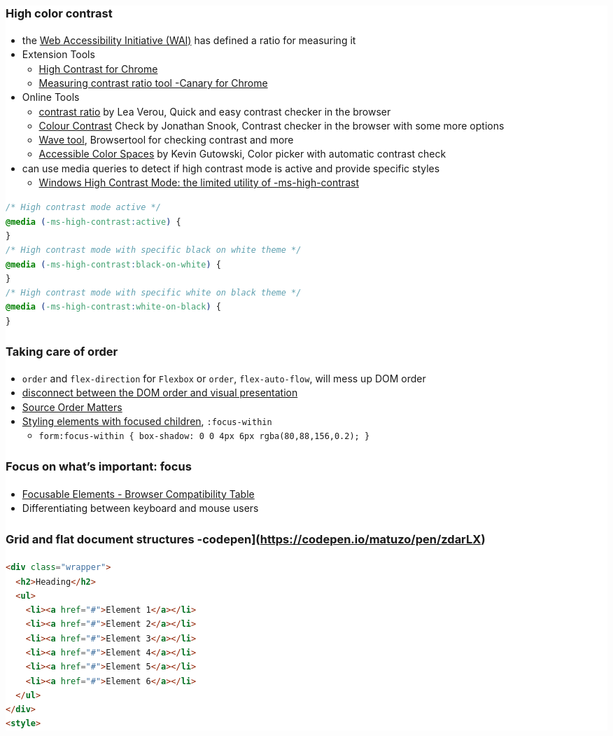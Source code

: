 ### High color contrast

- the [Web Accessibility Initiative (WAI)](https://www.w3.org/WAI/) has defined a ratio for measuring it
- Extension Tools
  - [High Contrast for Chrome](https://chrome.google.com/webstore/detail/high-contrast/djcfdncoelnlbldjfhinnjlhdjlikmph?hl=en-US)
  - [Measuring contrast ratio tool -Canary for Chrome](https://remysharp.com/2017/08/17/contrast-ratio-in-devtools)
- Online Tools
  - [contrast ratio](http://leaverou.github.io/contrast-ratio/#blue-on-red) by Lea Verou, Quick and easy contrast checker in the browser
  - [Colour Contrast](https://snook.ca/technical/colour_contrast/colour.html#fg=33FF33,bg=333333) Check by Jonathan Snook, Contrast checker in the browser with some more options
  - [Wave tool](http://wave.webaim.org/), Browsertool for checking contrast and more
  - [Accessible Color Spaces](http://kevingutowski.github.io/color.html) by Kevin Gutowski, Color picker with automatic contrast check
- can use media queries to detect if high contrast mode is active and provide specific styles
  - [Windows High Contrast Mode: the limited utility of -ms-high-contrast](https://developer.paciellogroup.com/blog/2016/12/windows-high-contrast-mode-the-limited-utility-of-ms-high-contrast/)

```css
/* High contrast mode active */
@media (-ms-high-contrast:active) {
}
/* High contrast mode with specific black on white theme */
@media (-ms-high-contrast:black-on-white) {
}
/* High contrast mode with specific white on black theme */
@media (-ms-high-contrast:white-on-black) {
}
```

### Taking care of order

- `order` and `flex-direction` for `Flexbox` or `order`, `flex-auto-flow`, will mess up DOM order
- [disconnect between the DOM order and visual presentation](https://tink.uk/flexbox-the-keyboard-navigation-disconnect/)
- [Source Order Matters](http://adrianroselli.com/2015/09/source-order-matters.html)
- [Styling elements with focused children](https://s.codepen.io/matuzo/debug/MvPddP), `:focus-within`
  - `form:focus-within { box-shadow: 0 0 4px 6px rgba(80,88,156,0.2); }`


### Focus on what’s important: focus

- [Focusable Elements - Browser Compatibility Table](https://allyjs.io/data-tables/focusable.html)
- Differentiating between keyboard and mouse users

### Grid and flat document structures -codepen](https://codepen.io/matuzo/pen/zdarLX)

```html
<div class="wrapper">
  <h2>Heading</h2>
  <ul>
    <li><a href="#">Element 1</a></li>
    <li><a href="#">Element 2</a></li>
    <li><a href="#">Element 3</a></li>
    <li><a href="#">Element 4</a></li>
    <li><a href="#">Element 5</a></li>
    <li><a href="#">Element 6</a></li>
  </ul>
</div>
<style>
```